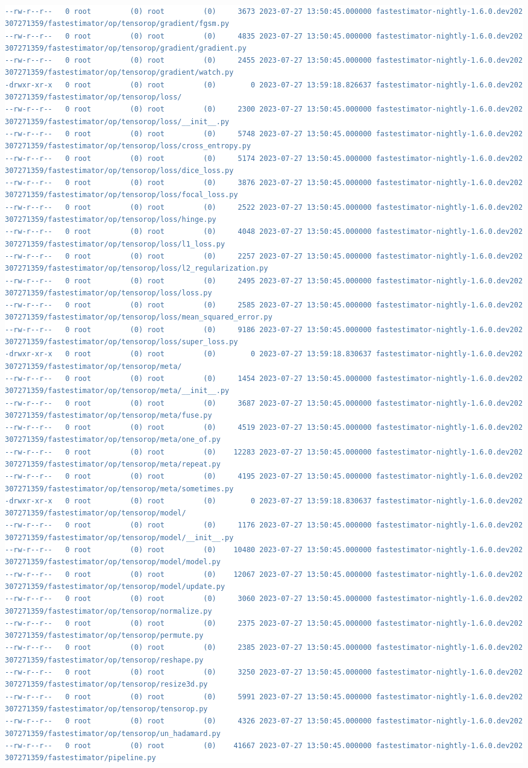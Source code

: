 ```diff
--rw-r--r--   0 root         (0) root         (0)     3673 2023-07-27 13:50:45.000000 fastestimator-nightly-1.6.0.dev202307271359/fastestimator/op/tensorop/gradient/fgsm.py
--rw-r--r--   0 root         (0) root         (0)     4835 2023-07-27 13:50:45.000000 fastestimator-nightly-1.6.0.dev202307271359/fastestimator/op/tensorop/gradient/gradient.py
--rw-r--r--   0 root         (0) root         (0)     2455 2023-07-27 13:50:45.000000 fastestimator-nightly-1.6.0.dev202307271359/fastestimator/op/tensorop/gradient/watch.py
-drwxr-xr-x   0 root         (0) root         (0)        0 2023-07-27 13:59:18.826637 fastestimator-nightly-1.6.0.dev202307271359/fastestimator/op/tensorop/loss/
--rw-r--r--   0 root         (0) root         (0)     2300 2023-07-27 13:50:45.000000 fastestimator-nightly-1.6.0.dev202307271359/fastestimator/op/tensorop/loss/__init__.py
--rw-r--r--   0 root         (0) root         (0)     5748 2023-07-27 13:50:45.000000 fastestimator-nightly-1.6.0.dev202307271359/fastestimator/op/tensorop/loss/cross_entropy.py
--rw-r--r--   0 root         (0) root         (0)     5174 2023-07-27 13:50:45.000000 fastestimator-nightly-1.6.0.dev202307271359/fastestimator/op/tensorop/loss/dice_loss.py
--rw-r--r--   0 root         (0) root         (0)     3876 2023-07-27 13:50:45.000000 fastestimator-nightly-1.6.0.dev202307271359/fastestimator/op/tensorop/loss/focal_loss.py
--rw-r--r--   0 root         (0) root         (0)     2522 2023-07-27 13:50:45.000000 fastestimator-nightly-1.6.0.dev202307271359/fastestimator/op/tensorop/loss/hinge.py
--rw-r--r--   0 root         (0) root         (0)     4048 2023-07-27 13:50:45.000000 fastestimator-nightly-1.6.0.dev202307271359/fastestimator/op/tensorop/loss/l1_loss.py
--rw-r--r--   0 root         (0) root         (0)     2257 2023-07-27 13:50:45.000000 fastestimator-nightly-1.6.0.dev202307271359/fastestimator/op/tensorop/loss/l2_regularization.py
--rw-r--r--   0 root         (0) root         (0)     2495 2023-07-27 13:50:45.000000 fastestimator-nightly-1.6.0.dev202307271359/fastestimator/op/tensorop/loss/loss.py
--rw-r--r--   0 root         (0) root         (0)     2585 2023-07-27 13:50:45.000000 fastestimator-nightly-1.6.0.dev202307271359/fastestimator/op/tensorop/loss/mean_squared_error.py
--rw-r--r--   0 root         (0) root         (0)     9186 2023-07-27 13:50:45.000000 fastestimator-nightly-1.6.0.dev202307271359/fastestimator/op/tensorop/loss/super_loss.py
-drwxr-xr-x   0 root         (0) root         (0)        0 2023-07-27 13:59:18.830637 fastestimator-nightly-1.6.0.dev202307271359/fastestimator/op/tensorop/meta/
--rw-r--r--   0 root         (0) root         (0)     1454 2023-07-27 13:50:45.000000 fastestimator-nightly-1.6.0.dev202307271359/fastestimator/op/tensorop/meta/__init__.py
--rw-r--r--   0 root         (0) root         (0)     3687 2023-07-27 13:50:45.000000 fastestimator-nightly-1.6.0.dev202307271359/fastestimator/op/tensorop/meta/fuse.py
--rw-r--r--   0 root         (0) root         (0)     4519 2023-07-27 13:50:45.000000 fastestimator-nightly-1.6.0.dev202307271359/fastestimator/op/tensorop/meta/one_of.py
--rw-r--r--   0 root         (0) root         (0)    12283 2023-07-27 13:50:45.000000 fastestimator-nightly-1.6.0.dev202307271359/fastestimator/op/tensorop/meta/repeat.py
--rw-r--r--   0 root         (0) root         (0)     4195 2023-07-27 13:50:45.000000 fastestimator-nightly-1.6.0.dev202307271359/fastestimator/op/tensorop/meta/sometimes.py
-drwxr-xr-x   0 root         (0) root         (0)        0 2023-07-27 13:59:18.830637 fastestimator-nightly-1.6.0.dev202307271359/fastestimator/op/tensorop/model/
--rw-r--r--   0 root         (0) root         (0)     1176 2023-07-27 13:50:45.000000 fastestimator-nightly-1.6.0.dev202307271359/fastestimator/op/tensorop/model/__init__.py
--rw-r--r--   0 root         (0) root         (0)    10480 2023-07-27 13:50:45.000000 fastestimator-nightly-1.6.0.dev202307271359/fastestimator/op/tensorop/model/model.py
--rw-r--r--   0 root         (0) root         (0)    12067 2023-07-27 13:50:45.000000 fastestimator-nightly-1.6.0.dev202307271359/fastestimator/op/tensorop/model/update.py
--rw-r--r--   0 root         (0) root         (0)     3060 2023-07-27 13:50:45.000000 fastestimator-nightly-1.6.0.dev202307271359/fastestimator/op/tensorop/normalize.py
--rw-r--r--   0 root         (0) root         (0)     2375 2023-07-27 13:50:45.000000 fastestimator-nightly-1.6.0.dev202307271359/fastestimator/op/tensorop/permute.py
--rw-r--r--   0 root         (0) root         (0)     2385 2023-07-27 13:50:45.000000 fastestimator-nightly-1.6.0.dev202307271359/fastestimator/op/tensorop/reshape.py
--rw-r--r--   0 root         (0) root         (0)     3250 2023-07-27 13:50:45.000000 fastestimator-nightly-1.6.0.dev202307271359/fastestimator/op/tensorop/resize3d.py
--rw-r--r--   0 root         (0) root         (0)     5991 2023-07-27 13:50:45.000000 fastestimator-nightly-1.6.0.dev202307271359/fastestimator/op/tensorop/tensorop.py
--rw-r--r--   0 root         (0) root         (0)     4326 2023-07-27 13:50:45.000000 fastestimator-nightly-1.6.0.dev202307271359/fastestimator/op/tensorop/un_hadamard.py
--rw-r--r--   0 root         (0) root         (0)    41667 2023-07-27 13:50:45.000000 fastestimator-nightly-1.6.0.dev202307271359/fastestimator/pipeline.py
```